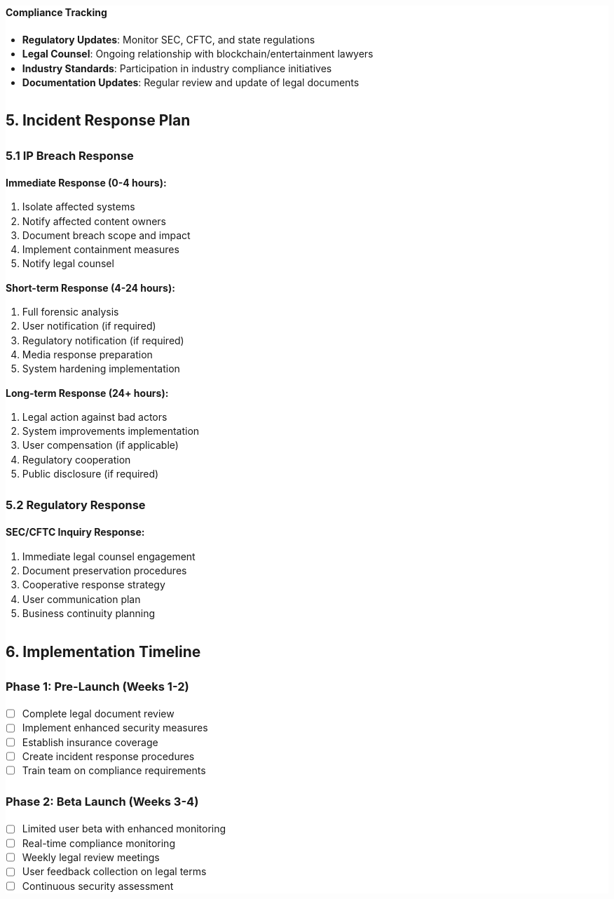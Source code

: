 #### Compliance Tracking
- **Regulatory Updates**: Monitor SEC, CFTC, and state regulations
- **Legal Counsel**: Ongoing relationship with blockchain/entertainment lawyers
- **Industry Standards**: Participation in industry compliance initiatives
- **Documentation Updates**: Regular review and update of legal documents

## 5. Incident Response Plan

### 5.1 IP Breach Response

**Immediate Response (0-4 hours):**
1. Isolate affected systems
2. Notify affected content owners
3. Document breach scope and impact
4. Implement containment measures
5. Notify legal counsel

**Short-term Response (4-24 hours):**
1. Full forensic analysis
2. User notification (if required)
3. Regulatory notification (if required)
4. Media response preparation
5. System hardening implementation

**Long-term Response (24+ hours):**
1. Legal action against bad actors
2. System improvements implementation
3. User compensation (if applicable)
4. Regulatory cooperation
5. Public disclosure (if required)

### 5.2 Regulatory Response

**SEC/CFTC Inquiry Response:**
1. Immediate legal counsel engagement
2. Document preservation procedures
3. Cooperative response strategy
4. User communication plan
5. Business continuity planning

## 6. Implementation Timeline

### Phase 1: Pre-Launch (Weeks 1-2)
- [ ] Complete legal document review
- [ ] Implement enhanced security measures
- [ ] Establish insurance coverage
- [ ] Create incident response procedures
- [ ] Train team on compliance requirements

### Phase 2: Beta Launch (Weeks 3-4)
- [ ] Limited user beta with enhanced monitoring
- [ ] Real-time compliance monitoring
- [ ] Weekly legal review meetings
- [ ] User feedback collection on legal terms
- [ ] Continuous security assessment

